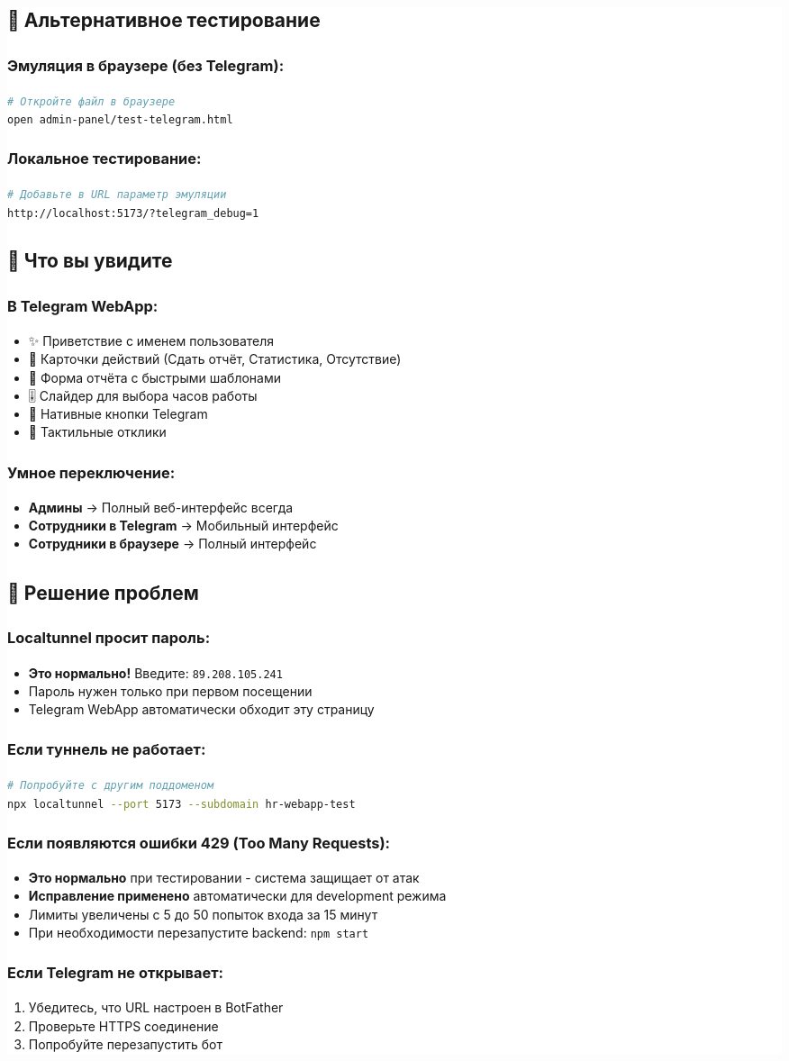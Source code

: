 ## 🧪 Альтернативное тестирование

### Эмуляция в браузере (без Telegram):
```bash
# Откройте файл в браузере
open admin-panel/test-telegram.html
```

### Локальное тестирование:
```bash
# Добавьте в URL параметр эмуляции
http://localhost:5173/?telegram_debug=1
```

## 📱 Что вы увидите

### В Telegram WebApp:
- ✨ Приветствие с именем пользователя
- 🎯 Карточки действий (Сдать отчёт, Статистика, Отсутствие)
- 📝 Форма отчёта с быстрыми шаблонами
- 🎚️ Слайдер для выбора часов работы
- 🔘 Нативные кнопки Telegram
- 📳 Тактильные отклики

### Умное переключение:
- **Админы** → Полный веб-интерфейс всегда
- **Сотрудники в Telegram** → Мобильный интерфейс
- **Сотрудники в браузере** → Полный интерфейс

## 🔧 Решение проблем

### Localtunnel просит пароль:
- **Это нормально!** Введите: `89.208.105.241`
- Пароль нужен только при первом посещении
- Telegram WebApp автоматически обходит эту страницу

### Если туннель не работает:
```bash
# Попробуйте с другим поддоменом
npx localtunnel --port 5173 --subdomain hr-webapp-test
```

### Если появляются ошибки 429 (Too Many Requests):
- **Это нормально** при тестировании - система защищает от атак
- **Исправление применено** автоматически для development режима
- Лимиты увеличены с 5 до 50 попыток входа за 15 минут
- При необходимости перезапустите backend: `npm start`

### Если Telegram не открывает:
1. Убедитесь, что URL настроен в BotFather
2. Проверьте HTTPS соединение
3. Попробуйте перезапустить бот
